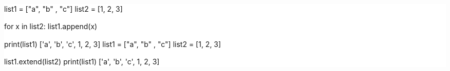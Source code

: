 list1 = ["a", "b" , "c"]
list2 = [1, 2, 3]

for x in list2:
  list1.append(x)

print(list1)
['a', 'b', 'c', 1, 2, 3]
list1 = ["a", "b" , "c"]
list2 = [1, 2, 3]

list1.extend(list2)
print(list1)
['a', 'b', 'c', 1, 2, 3]
